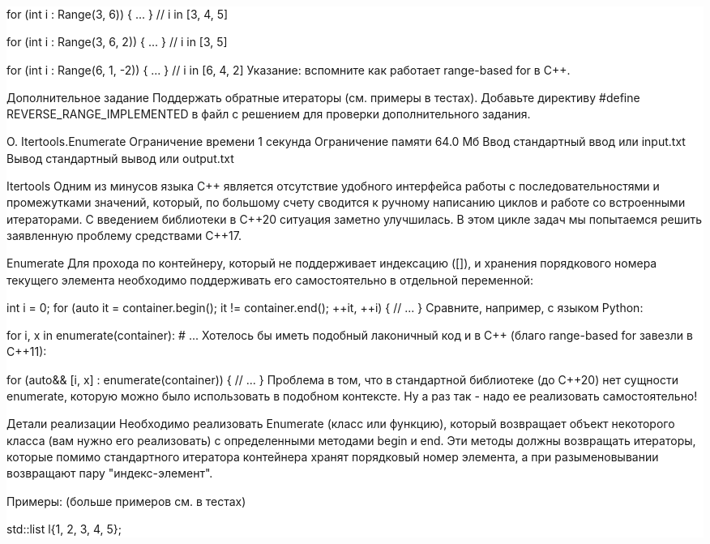 for (int i : Range(3, 6)) { ... }  // i in [3, 4, 5]

for (int i : Range(3, 6, 2)) { ... }  // i in [3, 5]

for (int i : Range(6, 1, -2)) { ... }  // i in [6, 4, 2]
Указание: вспомните как работает range-based for в C++.

Дополнительное задание
Поддержать обратные итераторы (см. примеры в тестах). Добавьте директиву #define REVERSE_RANGE_IMPLEMENTED в файл с решением для проверки дополнительного задания.

O. Itertools.Enumerate
Ограничение времени	1 секунда
Ограничение памяти	64.0 Мб
Ввод	стандартный ввод или input.txt
Вывод	стандартный вывод или output.txt

Itertools
Одним из минусов языка C++ является отсутствие удобного интерфейса работы с последовательностями и промежутками значений, который, по большому счету сводится к ручному написанию циклов и работе со встроенными итераторами. С введением библиотеки в C++20 ситуация заметно улучшилась. В этом цикле задач мы попытаемся решить заявленную проблему средствами C++17.

Enumerate
Для прохода по контейнеру, который не поддерживает индексацию ([]), и хранения порядкового номера текущего элемента необходимо поддерживать его самостоятельно в отдельной переменной:


int i = 0;
for (auto it = container.begin(); it != container.end(); ++it, ++i) {
    // ...
}
Сравните, например, с языком Python:


for i, x in enumerate(container):
    # ...
Хотелось бы иметь подобный лаконичный код и в C++ (благо range-based for завезли в C++11):


for (auto&& [i, x] : enumerate(container)) {
    // ...
}
Проблема в том, что в стандартной библиотеке (до C++20) нет сущности enumerate, которую можно было использовать в подобном контексте. Ну а раз так - надо ее реализовать самостоятельно!

Детали реализации
Необходимо реализовать Enumerate (класс или функцию), который возвращает объект некоторого класса (вам нужно его реализовать) с определенными методами begin и end. Эти методы должны возвращать итераторы, которые помимо стандартного итератора контейнера хранят порядковый номер элемента, а при разыменовывании возвращают пару "индекс-элемент".

Примеры: (больше примеров см. в тестах)


std::list<int> l{1, 2, 3, 4, 5};
